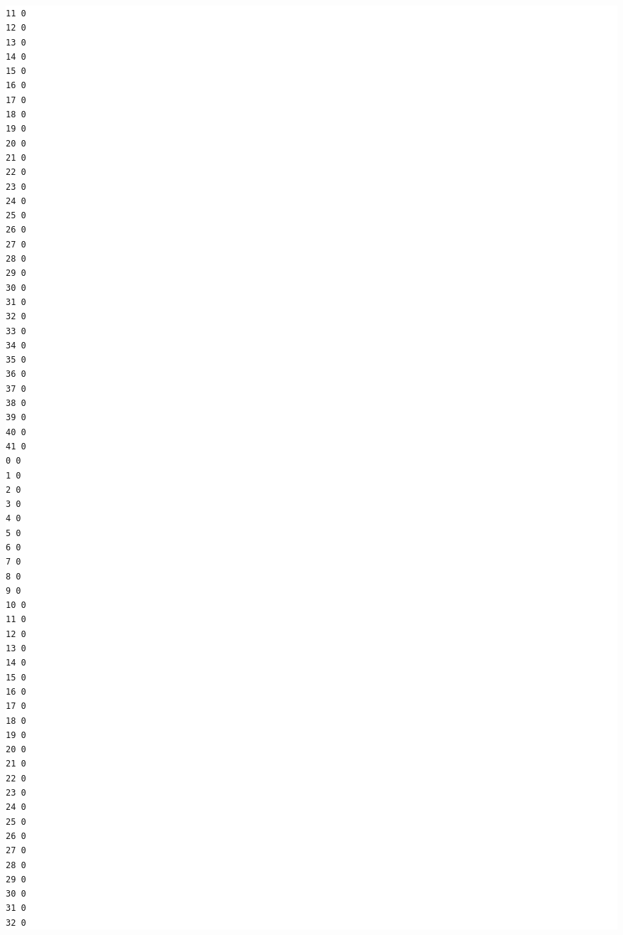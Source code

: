     11 0
    12 0
    13 0
    14 0
    15 0
    16 0
    17 0
    18 0
    19 0
    20 0
    21 0
    22 0
    23 0
    24 0
    25 0
    26 0
    27 0
    28 0
    29 0
    30 0
    31 0
    32 0
    33 0
    34 0
    35 0
    36 0
    37 0
    38 0
    39 0
    40 0
    41 0
    0 0
    1 0
    2 0
    3 0
    4 0
    5 0
    6 0
    7 0
    8 0
    9 0
    10 0
    11 0
    12 0
    13 0
    14 0
    15 0
    16 0
    17 0
    18 0
    19 0
    20 0
    21 0
    22 0
    23 0
    24 0
    25 0
    26 0
    27 0
    28 0
    29 0
    30 0
    31 0
    32 0